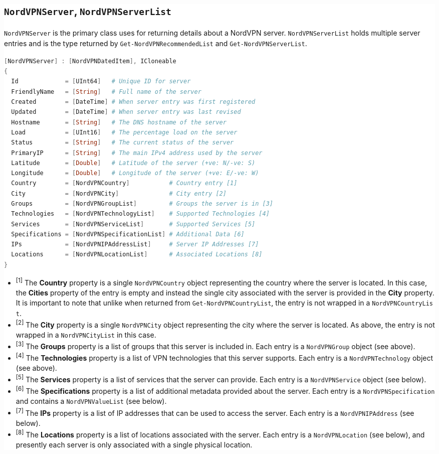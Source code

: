 ## `NordVPNServer`, `NordVPNServerList`
`NordVPNServer` is the primary class uses for returning details about a NordVPN
server. `NordVPNServerList` holds multiple server entries and is the type
returned by `Get-NordVPNRecommendedList` and `Get-NordVPNServerList`.

```powershell
[NordVPNServer] : [NordVPNDatedItem], ICloneable
{
  Id             = [UInt64]   # Unique ID for server
  FriendlyName   = [String]   # Full name of the server
  Created        = [DateTime] # When server entry was first registered
  Updated        = [DateTime] # When server entry was last revised
  Hostname       = [String]   # The DNS hostname of the server
  Load           = [UInt16]   # The percentage load on the server
  Status         = [String]   # The current status of the server
  PrimaryIP      = [String]   # The main IPv4 address used by the server
  Latitude       = [Double]   # Latitude of the server (+ve: N/-ve: S)
  Longitude      = [Double]   # Longitude of the server (+ve: E/-ve: W)
  Country        = [NordVPNCountry]           # Country entry [1]
  City           = [NordVPNCity]              # City entry [2]
  Groups         = [NordVPNGroupList]         # Groups the server is in [3]
  Technologies   = [NordVPNTechnologyList]    # Supported Technologies [4]
  Services       = [NordVPNServiceList]       # Supported Services [5]
  Specifications = [NordVPNSpecificationList] # Additional Data [6]
  IPs            = [NordVPNIPAddressList]     # Server IP Addresses [7]
  Locations      = [NordVPNLocationList]      # Associated Locations [8]
}
```

- <sup>\[1\]</sup> The **Country** property is a single `NordVPNCountry` object
  representing the country where the server is located. In this case, the
  **Cities** property of the entry is empty and instead the single city
  associated with the server is provided in the **City** property. It is
  important to note that unlike when returned from `Get-NordVPNCountryList`,
  the entry is not wrapped in a `NordVPNCountryList`.
- <sup>\[2\]</sup> The **City** property is a single `NordVPNCity` object
  representing the city where the server is located. As above, the entry is not
  wrapped in a `NordVPNCityList` in this case.
- <sup>\[3\]</sup> The **Groups** property is a list of groups that this server
  is included in. Each entry is a `NordVPNGroup` object (see above).
- <sup>\[4\]</sup> The **Technologies** property is a list of VPN technologies
  that this server supports. Each entry is a `NordVPNTechnology` object (see
  above).
- <sup>\[5\]</sup> The **Services** property is a list of services that the
  server can provide. Each entry is a `NordVPNService` object (see below).
- <sup>\[6\]</sup> The **Specifications** property is a list of additional
  metadata provided about the server. Each entry is a `NordVPNSpecification`
  and contains a `NordVPNValueList` (see below).
- <sup>\[7\]</sup> The **IPs** property is a list of IP addresses that can be
  used to access the server. Each entry is a `NordVPNIPAddress` (see below).
- <sup>\[8\]</sup> The **Locations** property is a list of locations associated
  with the server. Each entry is a `NordVPNLocation` (see below), and presently
  each server is only associated with a single physical location.

